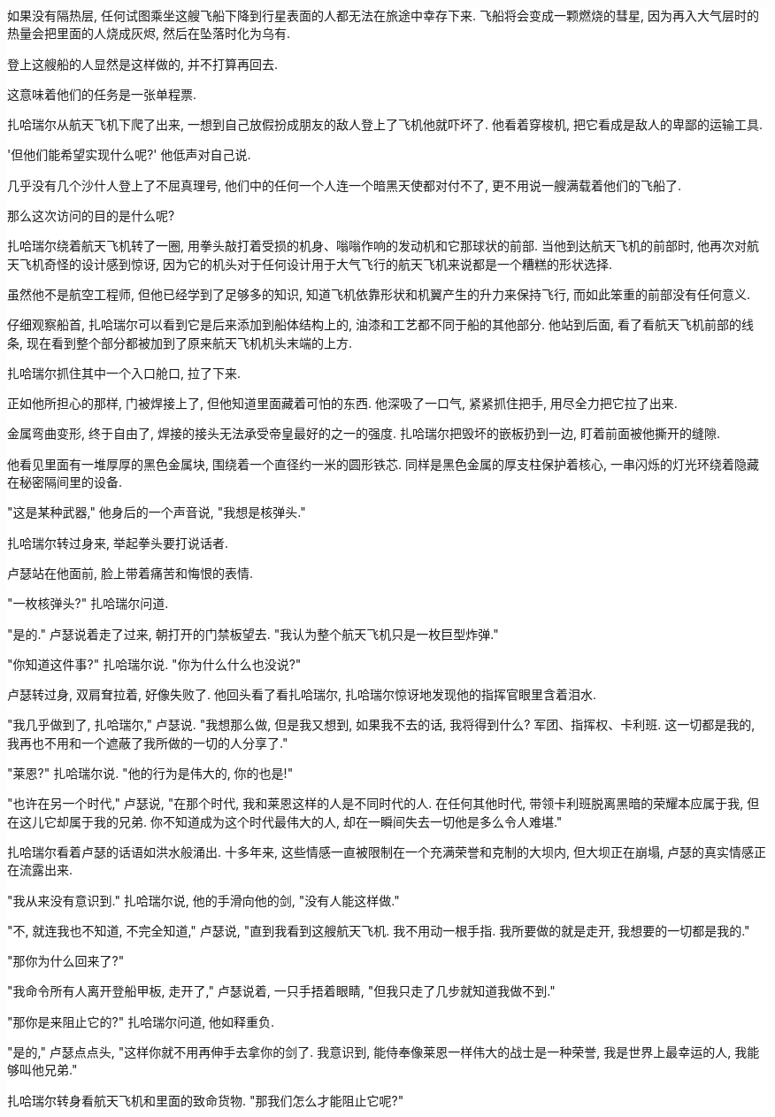 如果没有隔热层, 任何试图乘坐这艘飞船下降到行星表面的人都无法在旅途中幸存下来. 飞船将会变成一颗燃烧的彗星, 因为再入大气层时的热量会把里面的人烧成灰烬, 然后在坠落时化为乌有.

登上这艘船的人显然是这样做的, 并不打算再回去.

这意味着他们的任务是一张单程票.

扎哈瑞尔从航天飞机下爬了出来, 一想到自己放假扮成朋友的敌人登上了飞机他就吓坏了. 他看着穿梭机, 把它看成是敌人的卑鄙的运输工具.

'但他们能希望实现什么呢?' 他低声对自己说.

几乎没有几个沙什人登上了不屈真理号, 他们中的任何一个人连一个暗黑天使都对付不了, 更不用说一艘满载着他们的飞船了.

那么这次访问的目的是什么呢?

扎哈瑞尔绕着航天飞机转了一圈, 用拳头敲打着受损的机身、嗡嗡作响的发动机和它那球状的前部. 当他到达航天飞机的前部时, 他再次对航天飞机奇怪的设计感到惊讶, 因为它的机头对于任何设计用于大气飞行的航天飞机来说都是一个糟糕的形状选择.

虽然他不是航空工程师, 但他已经学到了足够多的知识, 知道飞机依靠形状和机翼产生的升力来保持飞行, 而如此笨重的前部没有任何意义.

仔细观察船首, 扎哈瑞尔可以看到它是后来添加到船体结构上的, 油漆和工艺都不同于船的其他部分. 他站到后面, 看了看航天飞机前部的线条, 现在看到整个部分都被加到了原来航天飞机机头末端的上方.

扎哈瑞尔抓住其中一个入口舱口, 拉了下来.

正如他所担心的那样, 门被焊接上了, 但他知道里面藏着可怕的东西. 他深吸了一口气, 紧紧抓住把手, 用尽全力把它拉了出来.

金属弯曲变形, 终于自由了, 焊接的接头无法承受帝皇最好的之一的强度. 扎哈瑞尔把毁坏的嵌板扔到一边, 盯着前面被他撕开的缝隙.

他看见里面有一堆厚厚的黑色金属块, 围绕着一个直径约一米的圆形铁芯. 同样是黑色金属的厚支柱保护着核心, 一串闪烁的灯光环绕着隐藏在秘密隔间里的设备.

"这是某种武器," 他身后的一个声音说, "我想是核弹头."

扎哈瑞尔转过身来, 举起拳头要打说话者.

卢瑟站在他面前, 脸上带着痛苦和悔恨的表情.

"一枚核弹头?" 扎哈瑞尔问道.

"是的." 卢瑟说着走了过来, 朝打开的门禁板望去. "我认为整个航天飞机只是一枚巨型炸弹."

"你知道这件事?" 扎哈瑞尔说. "你为什么什么也没说?"

卢瑟转过身, 双肩耷拉着, 好像失败了. 他回头看了看扎哈瑞尔, 扎哈瑞尔惊讶地发现他的指挥官眼里含着泪水.

"我几乎做到了, 扎哈瑞尔," 卢瑟说. "我想那么做, 但是我又想到, 如果我不去的话, 我将得到什么? 军团、指挥权、卡利班. 这一切都是我的, 我再也不用和一个遮蔽了我所做的一切的人分享了."

"莱恩?" 扎哈瑞尔说. "他的行为是伟大的, 你的也是!"

"也许在另一个时代," 卢瑟说, "在那个时代, 我和莱恩这样的人是不同时代的人. 在任何其他时代, 带领卡利班脱离黑暗的荣耀本应属于我, 但在这儿它却属于我的兄弟. 你不知道成为这个时代最伟大的人, 却在一瞬间失去一切他是多么令人难堪."

扎哈瑞尔看着卢瑟的话语如洪水般涌出. 十多年来, 这些情感一直被限制在一个充满荣誉和克制的大坝内, 但大坝正在崩塌, 卢瑟的真实情感正在流露出来.

"我从来没有意识到." 扎哈瑞尔说, 他的手滑向他的剑, "没有人能这样做."

"不, 就连我也不知道, 不完全知道," 卢瑟说, "直到我看到这艘航天飞机. 我不用动一根手指. 我所要做的就是走开, 我想要的一切都是我的."

"那你为什么回来了?"

"我命令所有人离开登船甲板, 走开了," 卢瑟说着, 一只手捂着眼睛, "但我只走了几步就知道我做不到."

"那你是来阻止它的?" 扎哈瑞尔问道, 他如释重负.

"是的," 卢瑟点点头, "这样你就不用再伸手去拿你的剑了. 我意识到, 能侍奉像莱恩一样伟大的战士是一种荣誉, 我是世界上最幸运的人, 我能够叫他兄弟."

扎哈瑞尔转身看航天飞机和里面的致命货物. "那我们怎么才能阻止它呢?"
